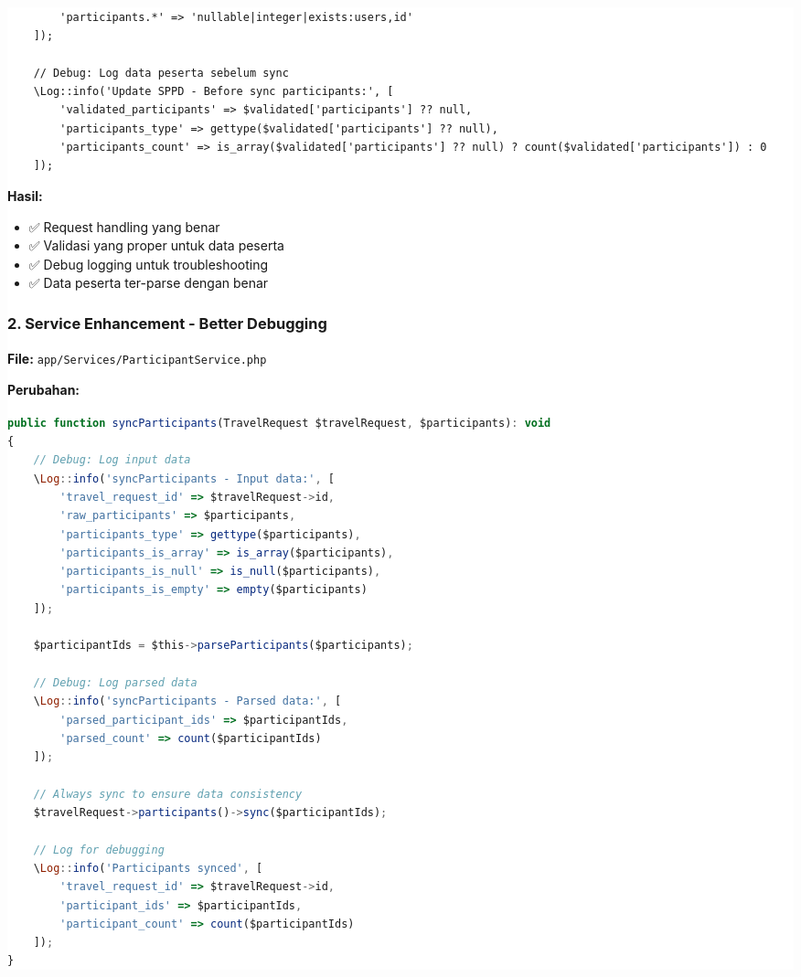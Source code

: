 ```diff
        'participants.*' => 'nullable|integer|exists:users,id'
    ]);

    // Debug: Log data peserta sebelum sync
    \Log::info('Update SPPD - Before sync participants:', [
        'validated_participants' => $validated['participants'] ?? null,
        'participants_type' => gettype($validated['participants'] ?? null),
        'participants_count' => is_array($validated['participants'] ?? null) ? count($validated['participants']) : 0
    ]);
```

**Hasil:**
- ✅ Request handling yang benar
- ✅ Validasi yang proper untuk data peserta
- ✅ Debug logging untuk troubleshooting
- ✅ Data peserta ter-parse dengan benar

### 2. **Service Enhancement - Better Debugging**
**File:** `app/Services/ParticipantService.php`

**Perubahan:**
```javascript
public function syncParticipants(TravelRequest $travelRequest, $participants): void
{
    // Debug: Log input data
    \Log::info('syncParticipants - Input data:', [
        'travel_request_id' => $travelRequest->id,
        'raw_participants' => $participants,
        'participants_type' => gettype($participants),
        'participants_is_array' => is_array($participants),
        'participants_is_null' => is_null($participants),
        'participants_is_empty' => empty($participants)
    ]);

    $participantIds = $this->parseParticipants($participants);
    
    // Debug: Log parsed data
    \Log::info('syncParticipants - Parsed data:', [
        'parsed_participant_ids' => $participantIds,
        'parsed_count' => count($participantIds)
    ]);
    
    // Always sync to ensure data consistency
    $travelRequest->participants()->sync($participantIds);
    
    // Log for debugging
    \Log::info('Participants synced', [
        'travel_request_id' => $travelRequest->id,
        'participant_ids' => $participantIds,
        'participant_count' => count($participantIds)
    ]);
}
```

